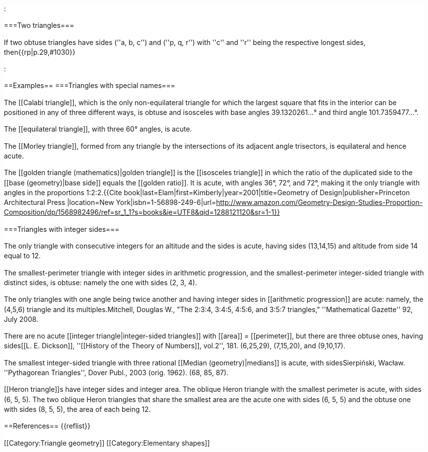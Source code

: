 :<math>1 \geq \frac{x_a}{x_b} \geq \frac{2\sqrt{2}}{3} \approx 0.94.</math>

===Two triangles===

If two obtuse triangles have sides (''a, b, c'') and (''p, q, r'') with ''c'' and ''r'' being the respective longest sides, then<ref name=Crux/>{{rp|p.29,#1030}}

:<math>ap+bq < cr.</math>

==Examples==
===Triangles with special names===

The [[Calabi triangle]], which is the only non-equilateral triangle for which the largest square that fits in the interior can be positioned in any of three different ways, is obtuse and isosceles with base angles 39.1320261...° and third angle 101.7359477...°.

The [[equilateral triangle]], with three 60° angles, is acute.

The [[Morley triangle]], formed from any triangle by the intersections of its adjacent angle trisectors, is equilateral and hence acute.

The [[golden triangle (mathematics)|golden triangle]] is the [[isosceles triangle]] in which the ratio of the duplicated side to the [[base (geometry)|base side]] equals the [[golden ratio]]. It is acute, with angles 36°, 72°, and 72°, making it the only triangle with angles in the proportions 1:2:2.<ref>{{Cite book|last=Elam|first=Kimberly|year=2001|title=Geometry of Design|publisher=Princeton Architectural Press |location=New York|isbn=1-56898-249-6|url=http://www.amazon.com/Geometry-Design-Studies-Proportion-Composition/dp/1568982496/ref=sr_1_1?s=books&ie=UTF8&qid=1288121120&sr=1-1}}</ref>

===Triangles with integer sides===

The only triangle with consecutive integers for an altitude and the sides is acute, having sides (13,14,15) and altitude from side 14 equal to 12.

The smallest-perimeter triangle with integer sides in arithmetic progression, and the smallest-perimeter integer-sided triangle with distinct sides, is obtuse: namely the one with sides (2, 3, 4).

The only triangles with one angle being twice another and having integer sides in [[arithmetic progression]] are acute: namely, the (4,5,6) triangle and its multiples.<ref name="Mitchell 2:3:4">Mitchell, Douglas W., "The 2:3:4, 3:4:5, 4:5:6, and 3:5:7 triangles," ''Mathematical Gazette'' 92, July 2008.</ref> 

There are no acute [[integer triangle|integer-sided triangles]]  with [[area]] = [[perimeter]], but there are three obtuse ones, having sides<ref>[[L. E. Dickson]], ''[[History of the Theory of Numbers]], vol.2'', 181.</ref> (6,25,29), (7,15,20), and (9,10,17).

The smallest integer-sided triangle with three rational [[Median (geometry)|medians]] is acute, with sides<ref name="Sierpinski">Sierpiński, Wacław. ''Pythagorean Triangles'', Dover Publ., 2003 (orig. 1962).</ref>  (68, 85, 87).

[[Heron triangle]]s have integer sides and integer area. The oblique Heron triangle with the smallest perimeter is acute, with sides (6, 5, 5). The two oblique Heron triangles that share the smallest area are the acute one with sides (6, 5, 5) and the obtuse one with sides (8, 5, 5), the area of each being 12.

==References==
{{reflist}}

[[Category:Triangle geometry]]
[[Category:Elementary shapes]]